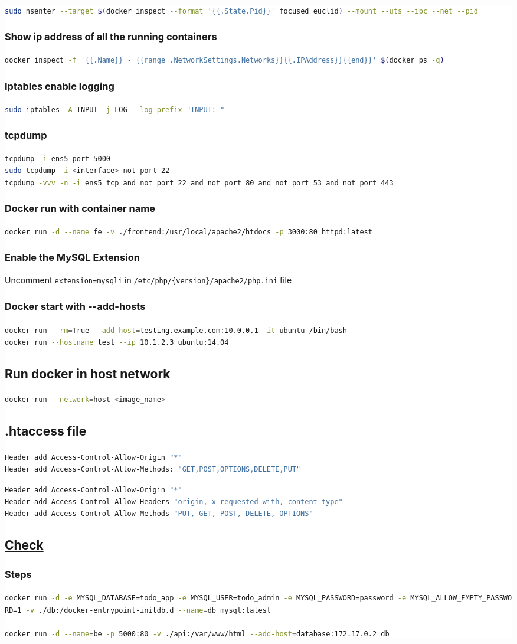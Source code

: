 ```bash
sudo nsenter --target $(docker inspect --format '{{.State.Pid}}' focused_euclid) --mount --uts --ipc --net --pid
```

### Show ip address of all the running containers
```bash
docker inspect -f '{{.Name}} - {{range .NetworkSettings.Networks}}{{.IPAddress}}{{end}}' $(docker ps -q)
```

### Iptables enable logging
```bash
sudo iptables -A INPUT -j LOG --log-prefix "INPUT: "
```

### tcpdump
```bash
tcpdump -i ens5 port 5000
sudo tcpdump -i <interface> not port 22
tcpdump -vvv -n -i ens5 tcp and not port 22 and not port 80 and not port 53 and not port 443

```
### Docker run with container name
```bash
docker run -d --name fe -v ./frontend:/usr/local/apache2/htdocs -p 3000:80 httpd:latest
```

### Enable the MySQL Extension
Uncomment `extension=mysqli` in `/etc/php/{version}/apache2/php.ini` file

### Docker start with --add-hosts
```bash
docker run --rm=True --add-host=testing.example.com:10.0.0.1 -it ubuntu /bin/bash
docker run --hostname test --ip 10.1.2.3 ubuntu:14.04 
```

## Run docker in host network
```bash
docker run --network=host <image_name>

```

## .htaccess file
```bash
Header add Access-Control-Allow-Origin "*"
Header add Access-Control-Allow-Methods: "GET,POST,OPTIONS,DELETE,PUT"
```
```bash
Header add Access-Control-Allow-Origin "*"
Header add Access-Control-Allow-Headers "origin, x-requested-with, content-type"
Header add Access-Control-Allow-Methods "PUT, GET, POST, DELETE, OPTIONS"
```
## [Check](https://stackoverflow.com/questions/14467673/enable-cors-in-htaccess)
### Steps
```bash
docker run -d -e MYSQL_DATABASE=todo_app -e MYSQL_USER=todo_admin -e MYSQL_PASSWORD=password -e MYSQL_ALLOW_EMPTY_PASSWORD=1 -v ./db:/docker-entrypoint-initdb.d --name=db mysql:latest

docker run -d --name=be -p 5000:80 -v ./api:/var/www/html --add-host=database:172.17.0.2 db

```